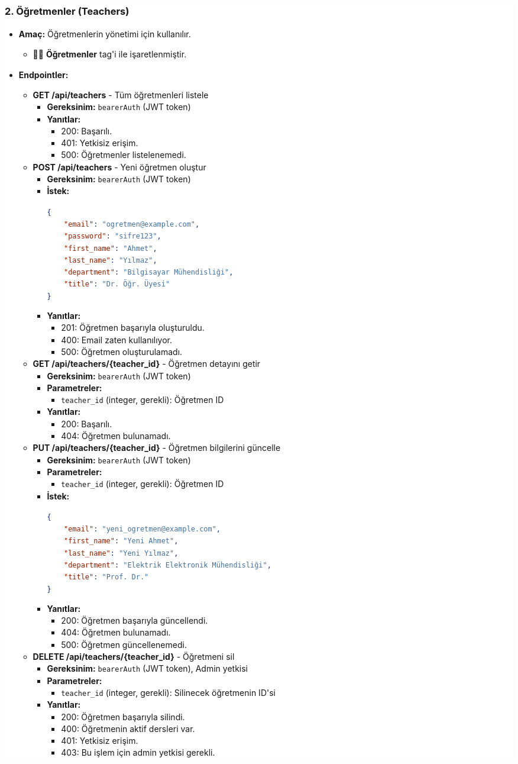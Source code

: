 ### 2. Öğretmenler (Teachers)

*   **Amaç:** Öğretmenlerin yönetimi için kullanılır.

    *   👨‍🏫 **Öğretmenler** tag'i ile işaretlenmiştir.

*   **Endpointler:**

    *   **GET /api/teachers** - Tüm öğretmenleri listele
        *   **Gereksinim:** `bearerAuth` (JWT token)
        *   **Yanıtlar:**
            *   200: Başarılı.
            *   401: Yetkisiz erişim.
            *   500: Öğretmenler listelenemedi.
    *   **POST /api/teachers** - Yeni öğretmen oluştur
        *   **Gereksinim:** `bearerAuth` (JWT token)
        *   **İstek:**
            ```json
            {
                "email": "ogretmen@example.com",
                "password": "sifre123",
                "first_name": "Ahmet",
                "last_name": "Yılmaz",
                "department": "Bilgisayar Mühendisliği",
                "title": "Dr. Öğr. Üyesi"
            }
            ```
        *   **Yanıtlar:**
            *   201: Öğretmen başarıyla oluşturuldu.
            *   400: Email zaten kullanılıyor.
            *   500: Öğretmen oluşturulamadı.
    *   **GET /api/teachers/{teacher_id}** - Öğretmen detayını getir
        *   **Gereksinim:** `bearerAuth` (JWT token)
        *   **Parametreler:**
            *   `teacher_id` (integer, gerekli): Öğretmen ID
        *   **Yanıtlar:**
            *   200: Başarılı.
            *   404: Öğretmen bulunamadı.
    *   **PUT /api/teachers/{teacher_id}** - Öğretmen bilgilerini güncelle
        *   **Gereksinim:** `bearerAuth` (JWT token)
        *   **Parametreler:**
            *   `teacher_id` (integer, gerekli): Öğretmen ID
        *   **İstek:**
            ```json
            {
                "email": "yeni_ogretmen@example.com",
                "first_name": "Yeni Ahmet",
                "last_name": "Yeni Yılmaz",
                "department": "Elektrik Elektronik Mühendisliği",
                "title": "Prof. Dr."
            }
            ```
        *   **Yanıtlar:**
            *   200: Öğretmen başarıyla güncellendi.
            *   404: Öğretmen bulunamadı.
            *   500: Öğretmen güncellenemedi.
    *   **DELETE /api/teachers/{teacher_id}** - Öğretmeni sil
        *   **Gereksinim:** `bearerAuth` (JWT token), Admin yetkisi
        *   **Parametreler:**
            *   `teacher_id` (integer, gerekli): Silinecek öğretmenin ID'si
        *   **Yanıtlar:**
            *   200: Öğretmen başarıyla silindi.
            *   400: Öğretmenin aktif dersleri var.
            *   401: Yetkisiz erişim.
            *   403: Bu işlem için admin yetkisi gerekli.